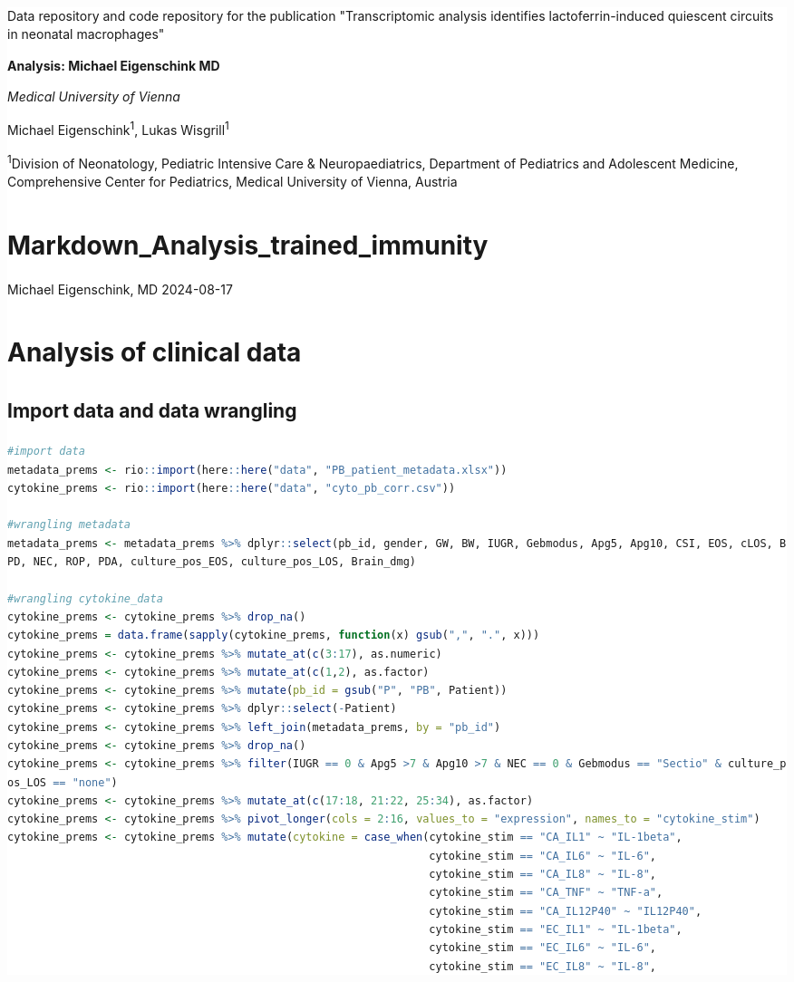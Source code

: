 Data repository and code repository for the publication "Transcriptomic analysis identifies lactoferrin-induced quiescent circuits in neonatal macrophages"

<p><b>Analysis: Michael Eigenschink MD</b></p>
<p><i>Medical University of Vienna</i></p>

<p>
  Michael Eigenschink<sup>1</sup>, Lukas Wisgrill<sup>1</sup><br></p>

  <p>
  <sup>1</sup>Division of Neonatology, Pediatric Intensive Care & Neuropaediatrics, Department of Pediatrics and Adolescent Medicine, Comprehensive Center for Pediatrics, Medical University of Vienna, Austria </p>


Markdown_Analysis_trained_immunity
================
Michael Eigenschink, MD
2024-08-17


# Analysis of clinical data

## Import data and data wrangling

``` r
#import data
metadata_prems <- rio::import(here::here("data", "PB_patient_metadata.xlsx"))
cytokine_prems <- rio::import(here::here("data", "cyto_pb_corr.csv"))

#wrangling metadata
metadata_prems <- metadata_prems %>% dplyr::select(pb_id, gender, GW, BW, IUGR, Gebmodus, Apg5, Apg10, CSI, EOS, cLOS, BPD, NEC, ROP, PDA, culture_pos_EOS, culture_pos_LOS, Brain_dmg)

#wrangling cytokine_data
cytokine_prems <- cytokine_prems %>% drop_na()
cytokine_prems = data.frame(sapply(cytokine_prems, function(x) gsub(",", ".", x)))
cytokine_prems <- cytokine_prems %>% mutate_at(c(3:17), as.numeric)
cytokine_prems <- cytokine_prems %>% mutate_at(c(1,2), as.factor)
cytokine_prems <- cytokine_prems %>% mutate(pb_id = gsub("P", "PB", Patient))
cytokine_prems <- cytokine_prems %>% dplyr::select(-Patient)
cytokine_prems <- cytokine_prems %>% left_join(metadata_prems, by = "pb_id")
cytokine_prems <- cytokine_prems %>% drop_na()
cytokine_prems <- cytokine_prems %>% filter(IUGR == 0 & Apg5 >7 & Apg10 >7 & NEC == 0 & Gebmodus == "Sectio" & culture_pos_LOS == "none")
cytokine_prems <- cytokine_prems %>% mutate_at(c(17:18, 21:22, 25:34), as.factor)
cytokine_prems <- cytokine_prems %>% pivot_longer(cols = 2:16, values_to = "expression", names_to = "cytokine_stim")
cytokine_prems <- cytokine_prems %>% mutate(cytokine = case_when(cytokine_stim == "CA_IL1" ~ "IL-1beta", 
                                                                 cytokine_stim == "CA_IL6" ~ "IL-6", 
                                                                 cytokine_stim == "CA_IL8" ~ "IL-8", 
                                                                 cytokine_stim == "CA_TNF" ~ "TNF-a", 
                                                                 cytokine_stim == "CA_IL12P40" ~ "IL12P40",
                                                                 cytokine_stim == "EC_IL1" ~ "IL-1beta", 
                                                                 cytokine_stim == "EC_IL6" ~ "IL-6", 
                                                                 cytokine_stim == "EC_IL8" ~ "IL-8", 
```